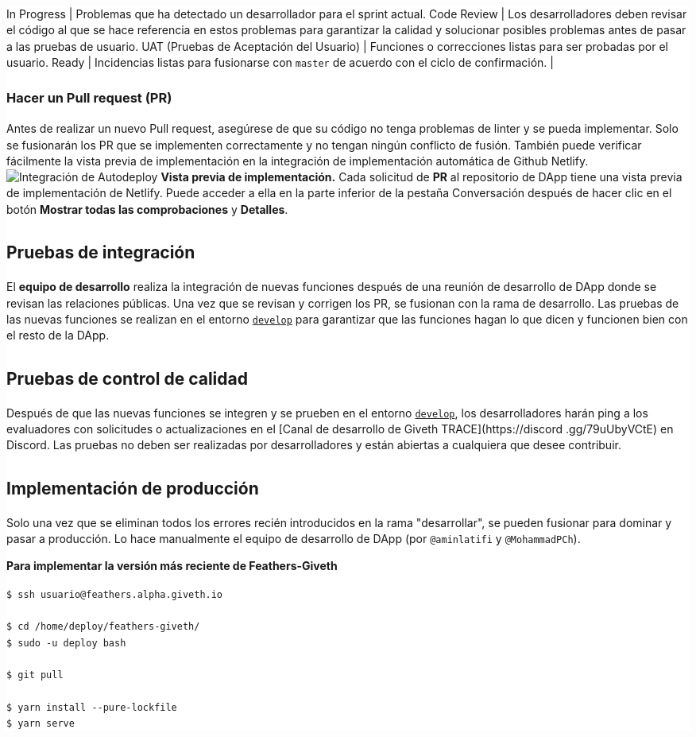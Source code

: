 In Progress | Problemas que ha detectado un desarrollador para el sprint actual.
Code Review | Los desarrolladores deben revisar el código al que se hace referencia en estos problemas para garantizar la calidad y solucionar posibles problemas antes de pasar a las pruebas de usuario.
UAT (Pruebas de Aceptación del Usuario) | Funciones o correcciones listas para ser probadas por el usuario.
Ready | Incidencias listas para fusionarse con `master` de acuerdo con el ciclo de confirmación. |


### Hacer un Pull request (PR)
Antes de realizar un nuevo Pull request, asegúrese de que su código no tenga problemas de linter y se pueda implementar. Solo se fusionarán los PR que se implementen correctamente y no tengan ningún conflicto de fusión. También puede verificar fácilmente la vista previa de implementación en la integración de implementación automática de Github Netlify.
![Integración de Autodeploy](https://d33wubrfki0l68.cloudfront.net/cfa6124f4e0bf556de850f40e97c6b4cc66231f9/d42f0/images/product-development/deploy-preview.png)
**Vista previa de implementación.** Cada solicitud de **PR** al repositorio de DApp tiene una vista previa de implementación de Netlify. Puede acceder a ella en la parte inferior de la pestaña Conversación después de hacer clic en el botón **Mostrar todas las comprobaciones** y **Detalles**.

## Pruebas de integración
El **equipo de desarrollo** realiza la integración de nuevas funciones después de una reunión de desarrollo de DApp donde se revisan las relaciones públicas. Una vez que se revisan y corrigen los PR, se fusionan con la rama de desarrollo. Las pruebas de las nuevas funciones se realizan en el entorno [`develop`](https://develop.giveth.io) para garantizar que las funciones hagan lo que dicen y funcionen bien con el resto de la DApp.

## Pruebas de control de calidad
Después de que las nuevas funciones se integren y se prueben en el entorno [`develop`](https://develop.giveth.io), los desarrolladores harán ping a los evaluadores con solicitudes o actualizaciones en el [Canal de desarrollo de Giveth TRACE](https://discord .gg/79uUbyVCtE) en Discord. Las pruebas no deben ser realizadas por desarrolladores y están abiertas a cualquiera que desee contribuir.

## Implementación de producción
Solo una vez que se eliminan todos los errores recién introducidos en la rama "desarrollar", se pueden fusionar para dominar y pasar a producción. Lo hace manualmente el equipo de desarrollo de DApp (por `@aminlatifi` y `@MohammadPCh`).

**Para implementar la versión más reciente de Feathers-Giveth**
```
$ ssh usuario@feathers.alpha.giveth.io

$ cd /home/deploy/feathers-giveth/
$ sudo -u deploy bash

$ git pull

$ yarn install --pure-lockfile
$ yarn serve
```
